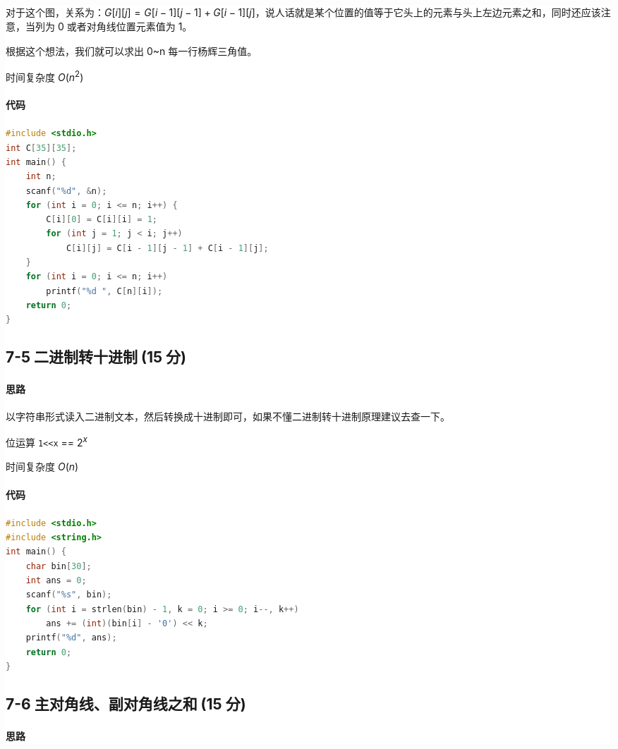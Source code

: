 对于这个图，关系为：$G[i][j]=G[i-1][j-1]+G[i-1][j]$，说人话就是某个位置的值等于它头上的元素与头上左边元素之和，同时还应该注意，当列为 0 或者对角线位置元素值为 1。

根据这个想法，我们就可以求出 0~n 每一行杨辉三角值。

时间复杂度 $O(n^2)$

#### 代码

```cpp
#include <stdio.h>
int C[35][35];
int main() {
    int n;
    scanf("%d", &n);
    for (int i = 0; i <= n; i++) {
        C[i][0] = C[i][i] = 1;
        for (int j = 1; j < i; j++)
            C[i][j] = C[i - 1][j - 1] + C[i - 1][j];
    }
    for (int i = 0; i <= n; i++)
        printf("%d ", C[n][i]);
    return 0;
}
```

## **7-5 二进制转十进制 (15 分)**

#### 思路

以字符串形式读入二进制文本，然后转换成十进制即可，如果不懂二进制转十进制原理建议去查一下。

位运算 `1<<x` == $2^x$

时间复杂度 $O(n)$

#### 代码

```cpp
#include <stdio.h>
#include <string.h>
int main() {
    char bin[30];
    int ans = 0;
    scanf("%s", bin);
    for (int i = strlen(bin) - 1, k = 0; i >= 0; i--, k++)
        ans += (int)(bin[i] - '0') << k;
    printf("%d", ans);
    return 0;
}
```

## 7-6 主对角线、副对角线之和 (15 分)

#### 思路
